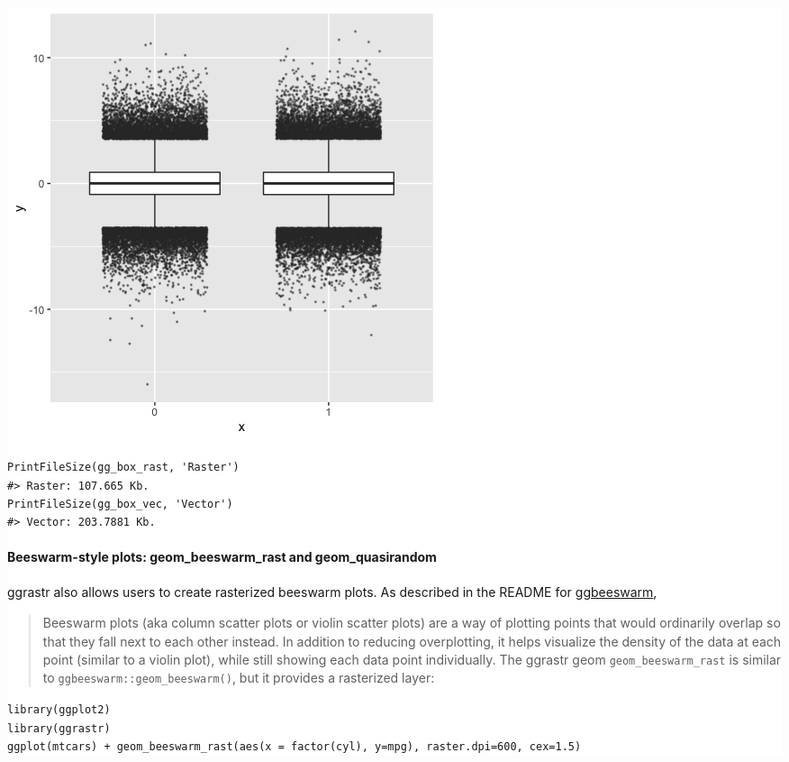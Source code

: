 ![](Legacy_functions_files/figure-markdown_strict/unnamed-chunk-16-1.png)

    PrintFileSize(gg_box_rast, 'Raster')
    #> Raster: 107.665 Kb.
    PrintFileSize(gg_box_vec, 'Vector')
    #> Vector: 203.7881 Kb.

#### Beeswarm-style plots: geom\_beeswarm\_rast and geom\_quasirandom

ggrastr also allows users to create rasterized beeswarm plots. As
described in the README for
[ggbeeswarm](https://github.com/eclarke/ggbeeswarm),

> Beeswarm plots (aka column scatter plots or violin scatter plots) are
> a way of plotting points that would ordinarily overlap so that they
> fall next to each other instead. In addition to reducing overplotting,
> it helps visualize the density of the data at each point (similar to a
> violin plot), while still showing each data point individually. The
> ggrastr geom `geom_beeswarm_rast` is similar to
> `ggbeeswarm::geom_beeswarm()`, but it provides a rasterized layer:

    library(ggplot2)
    library(ggrastr)
    ggplot(mtcars) + geom_beeswarm_rast(aes(x = factor(cyl), y=mpg), raster.dpi=600, cex=1.5)
